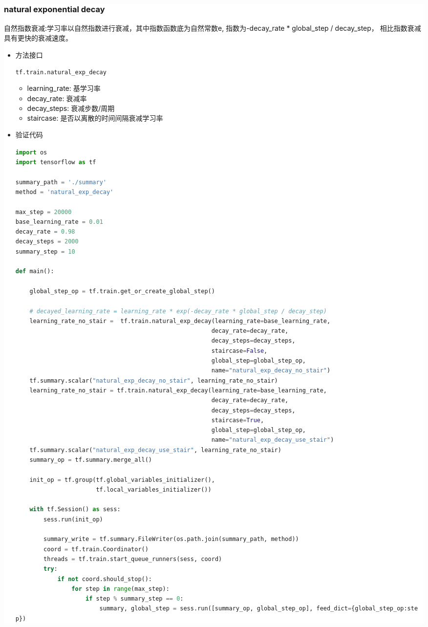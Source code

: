 ### natural  exponential decay

自然指数衰减:学习率以自然指数进行衰减，其中指数函数底为自然常数e, 指数为-decay_rate * global_step / decay_step， 相比指数衰减具有更快的衰减速度。

* 方法接口

  ```python
  tf.train.natural_exp_decay
  ```

  * learning_rate: 基学习率
  * decay_rate: 衰减率
  * decay_steps: 衰减步数/周期
  * staircase: 是否以离散的时间间隔衰减学习率

* 验证代码

  ```python
  import os
  import tensorflow as tf
  
  summary_path = './summary'
  method = 'natural_exp_decay'
  
  max_step = 20000
  base_learning_rate = 0.01
  decay_rate = 0.98
  decay_steps = 2000
  summary_step = 10
  
  def main():
  
      global_step_op = tf.train.get_or_create_global_step()
  
      # decayed_learning_rate = learning_rate * exp(-decay_rate * global_step / decay_step)
      learning_rate_no_stair =  tf.train.natural_exp_decay(learning_rate=base_learning_rate,
                                                          decay_rate=decay_rate,
                                                          decay_steps=decay_steps,
                                                          staircase=False,
                                                          global_step=global_step_op,
                                                          name="natural_exp_decay_no_stair")
      tf.summary.scalar("natural_exp_decay_no_stair", learning_rate_no_stair)
      learning_rate_no_stair = tf.train.natural_exp_decay(learning_rate=base_learning_rate,
                                                          decay_rate=decay_rate,
                                                          decay_steps=decay_steps,
                                                          staircase=True,
                                                          global_step=global_step_op,
                                                          name="natural_exp_decay_use_stair")
      tf.summary.scalar("natural_exp_decay_use_stair", learning_rate_no_stair)
      summary_op = tf.summary.merge_all()
  
      init_op = tf.group(tf.global_variables_initializer(),
                         tf.local_variables_initializer())
  
      with tf.Session() as sess:
          sess.run(init_op)
  
          summary_write = tf.summary.FileWriter(os.path.join(summary_path, method))
          coord = tf.train.Coordinator()
          threads = tf.train.start_queue_runners(sess, coord)
          try:
              if not coord.should_stop():
                  for step in range(max_step):
                      if step % summary_step == 0:
                          summary, global_step = sess.run([summary_op, global_step_op], feed_dict={global_step_op:step})
  ```